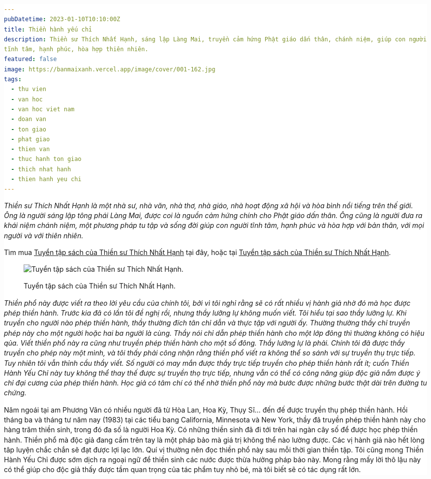 ```yaml
---
pubDatetime: 2023-01-10T10:10:00Z
title: Thiền hành yếu chỉ
description: Thiền sư Thích Nhất Hạnh, sáng lập Làng Mai, truyền cảm hứng Phật giáo dấn thân, chánh niệm, giúp con người tĩnh tâm, hạnh phúc, hòa hợp thiên nhiên.
featured: false
image: https://banmaixanh.vercel.app/image/cover/001-162.jpg
tags:
  - thu vien
  - van hoc
  - van hoc viet nam
  - doan van
  - ton giao
  - phat giao
  - thien van
  - thuc hanh ton giao
  - thich nhat hanh
  - thien hanh yeu chi
---
```


_Thiền sư Thích Nhất Hạnh là một nhà sư, nhà văn, nhà thơ, nhà giáo, nhà hoạt động xã hội và hòa bình nổi tiếng trên thế giới. Ông là người sáng lập tông phái Làng Mai, được coi là nguồn cảm hứng chính cho Phật giáo dấn thân. Ông cũng là người đưa ra khái niệm chánh niệm, một phương pháp tu tập và sống đời giúp con người tĩnh tâm, hạnh phúc và hòa hợp với bản thân, với mọi người và với thiên nhiên._

Tìm mua [Tuyển tập sách của Thiền sư Thích Nhất Hạnh](https://shope.ee/2q52sL8Etn) tại đây, hoặc tại [Tuyển tập sách của Thiền sư Thích Nhất Hạnh](https://shope.ee/7zn92I83dd).

<figure><img src="https://info.nhavantuonglai.com/thich-nhat-hanh-02" alt="Tuyển tập sách của Thiền sư Thích Nhất Hạnh." title="Tuyển tập sách của Thiền sư Thích Nhất Hạnh." height=100% width=100%><figcaption><p>Tuyển tập sách của Thiền sư Thích Nhất Hạnh.</p></figcaption></figure>

_Thiền phổ này được viết ra theo lời yêu cầu của chính tôi, bởi vì tôi nghỉ rằng sẽ có rất nhiều vị hành giả nhờ đó mà học được phép thiền hành. Trước kia đã có lần tôi đề nghị rồi, nhưng thầy lưỡng lự không muốn viết. Tôi hiểu tại sao thầy lưỡng lự. Khi truyền cho người nào phép thiền hành, thầy thường đích tân chỉ dẫn và thực tập với người ấy. Thường thường thầy chỉ truyền phép này cho một người hoặc hai ba người là cùng. Thầy nói chỉ dẫn phép thiền hành cho một lớp đông thì thường không có hiệu qủa. Viết thiền phổ này ra cũng như truyền phép thiền hành cho một số đông. Thầy lưỡng lự là phải. Chính tôi đã được thầy truyền cho phép này một mình, và tôi thấy phải công nhận rằng thiền phổ viết ra không thể so sánh với sự truyền thụ trực tiếp. Tuy nhiên tôi vẫn thỉnh cầu thầy viết. Số người có may mắn được thầy trực tiếp truyền cho phép thiền hành rất ít; cuốn Thiền Hành Yếu Chỉ này tuy không thể thay thế được sự truyền thọ trực tiếp, nhưng vẫn có thể có công năng giúp độc giả nắm được ý chỉ đại cương của phép thiền hành. Học giả có tâm chí có thể nhờ thiền phổ này mà bước được những bước thật dài trên đường tu chứng._

Năm ngoái tại am Phương Vân có nhiều người đã từ Hòa Lan, Hoa Kỳ, Thụy Sĩ… đến đế được truyền thụ phép thiền hành. Hồi tháng ba và tháng tư năm nay (1983) tại các tiểu bang California, Minnesota và New York, thầy đã truyền phép thiền hành này cho hàng trăm thiền sinh, trong đó đa số là người Hoa Kỳ. Có những thiền sinh đã đi tới trên hai ngàn cây số để được học phép thiền hành. Thiền phổ mà độc giả đang cầm trên tay là một pháp bảo mà giá trị không thể nào lường được. Các vị hành giả nào hết lòng tâp luyện chắc chắn sẽ đạt được lợi lạc lớn. Quí vị thường nên đọc thiền phổ này sau mỗi thời gian thiền tập. Tôi cũng mong Thiền Hành Yếu Chỉ được sớm dịch ra ngoại ngữ để thiền sinh các nước được thừa hưởng pháp bảo này. Mong rằng mấy lời thô lậu này có thể giúp cho độc giả thấy được tầm quan trọng của tác phẩm tuy nhỏ bé, mà tôi biết sẽ có tác dụng rất lớn.
